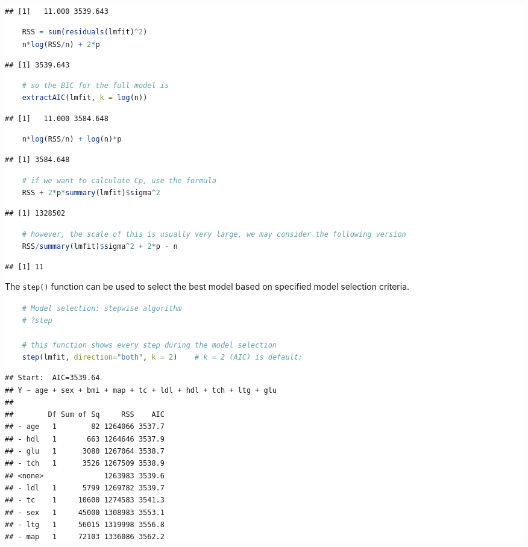 ```
## [1]   11.000 3539.643
```

```r
    RSS = sum(residuals(lmfit)^2)
    n*log(RSS/n) + 2*p
```

```
## [1] 3539.643
```

```r
    # so the BIC for the full model is 
    extractAIC(lmfit, k = log(n))
```

```
## [1]   11.000 3584.648
```

```r
    n*log(RSS/n) + log(n)*p
```

```
## [1] 3584.648
```

```r
    # if we want to calculate Cp, use the formula
    RSS + 2*p*summary(lmfit)$sigma^2
```

```
## [1] 1328502
```

```r
    # however, the scale of this is usually very large, we may consider the following version
    RSS/summary(lmfit)$sigma^2 + 2*p - n
```

```
## [1] 11
```

The `step()` function can be used to select the best model based on specified model selection criteria. 


```r
    # Model selection: stepwise algorithm 
    # ?step
    
    # this function shows every step during the model selection 
    step(lmfit, direction="both", k = 2)    # k = 2 (AIC) is default; 
```

```
## Start:  AIC=3539.64
## Y ~ age + sex + bmi + map + tc + ldl + hdl + tch + ltg + glu
## 
##        Df Sum of Sq     RSS    AIC
## - age   1        82 1264066 3537.7
## - hdl   1       663 1264646 3537.9
## - glu   1      3080 1267064 3538.7
## - tch   1      3526 1267509 3538.9
## <none>              1263983 3539.6
## - ldl   1      5799 1269782 3539.7
## - tc    1     10600 1274583 3541.3
## - sex   1     45000 1308983 3553.1
## - ltg   1     56015 1319998 3556.8
## - map   1     72103 1336086 3562.2
```